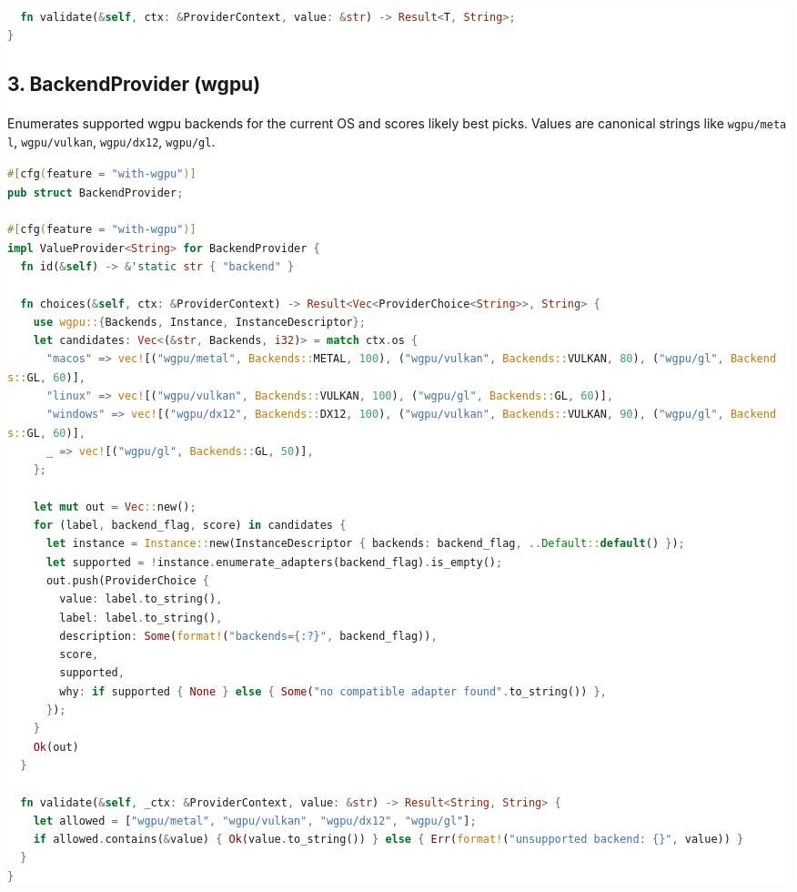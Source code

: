```rust
  fn validate(&self, ctx: &ProviderContext, value: &str) -> Result<T, String>;
}
```

## 3. BackendProvider (wgpu)

Enumerates supported wgpu backends for the current OS and scores likely best picks. Values are canonical strings like `wgpu/metal`, `wgpu/vulkan`, `wgpu/dx12`, `wgpu/gl`.

```rust
#[cfg(feature = "with-wgpu")]
pub struct BackendProvider;

#[cfg(feature = "with-wgpu")]
impl ValueProvider<String> for BackendProvider {
  fn id(&self) -> &'static str { "backend" }

  fn choices(&self, ctx: &ProviderContext) -> Result<Vec<ProviderChoice<String>>, String> {
    use wgpu::{Backends, Instance, InstanceDescriptor};
    let candidates: Vec<(&str, Backends, i32)> = match ctx.os {
      "macos" => vec![("wgpu/metal", Backends::METAL, 100), ("wgpu/vulkan", Backends::VULKAN, 80), ("wgpu/gl", Backends::GL, 60)],
      "linux" => vec![("wgpu/vulkan", Backends::VULKAN, 100), ("wgpu/gl", Backends::GL, 60)],
      "windows" => vec![("wgpu/dx12", Backends::DX12, 100), ("wgpu/vulkan", Backends::VULKAN, 90), ("wgpu/gl", Backends::GL, 60)],
      _ => vec![("wgpu/gl", Backends::GL, 50)],
    };

    let mut out = Vec::new();
    for (label, backend_flag, score) in candidates {
      let instance = Instance::new(InstanceDescriptor { backends: backend_flag, ..Default::default() });
      let supported = !instance.enumerate_adapters(backend_flag).is_empty();
      out.push(ProviderChoice {
        value: label.to_string(),
        label: label.to_string(),
        description: Some(format!("backends={:?}", backend_flag)),
        score,
        supported,
        why: if supported { None } else { Some("no compatible adapter found".to_string()) },
      });
    }
    Ok(out)
  }

  fn validate(&self, _ctx: &ProviderContext, value: &str) -> Result<String, String> {
    let allowed = ["wgpu/metal", "wgpu/vulkan", "wgpu/dx12", "wgpu/gl"];
    if allowed.contains(&value) { Ok(value.to_string()) } else { Err(format!("unsupported backend: {}", value)) }
  }
}
```
